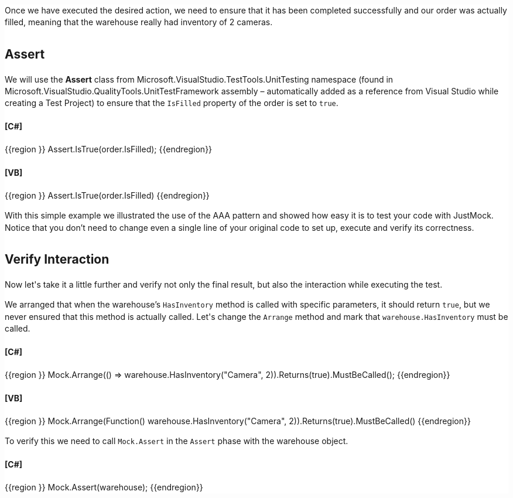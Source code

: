 Once we have executed the desired action, we need to ensure that it has been completed successfully and our order was actually filled, meaning that the warehouse really had inventory of 2 cameras.

## Assert 

We will use the __Assert__ class from Microsoft.VisualStudio.TestTools.UnitTesting namespace (found in Microsoft.VisualStudio.QualityTools.UnitTestFramework assembly – automatically added as a reference from Visual Studio while creating a Test Project) to ensure that the `IsFilled` property of the order is set to `true`.

  #### __[C#]__

  {{region }}
    Assert.IsTrue(order.IsFilled);
  {{endregion}}

  #### __[VB]__

  {{region }}
    Assert.IsTrue(order.IsFilled)
  {{endregion}}

With this simple example we illustrated the use of the AAA pattern and showed how easy it is to test your code with JustMock. Notice that you don’t need to change even a single line of your original code to set up, execute and verify its correctness.

## Verify Interaction

Now let's take it a little further and verify not only the final result, but also the interaction while executing the test.

We arranged that when the warehouse’s `HasInventory` method is called with specific parameters, it should return `true`, but we never ensured that this method is actually called. Let's change the `Arrange` method and mark that `warehouse.HasInventory` must be called.

  #### __[C#]__

  {{region }}
    Mock.Arrange(() => warehouse.HasInventory("Camera", 2)).Returns(true).MustBeCalled();
  {{endregion}}

  #### __[VB]__

  {{region }}
    Mock.Arrange(Function() warehouse.HasInventory("Camera", 2)).Returns(true).MustBeCalled()
  {{endregion}}

To verify this we need to call `Mock.Assert` in the `Assert` phase with the warehouse object.

  #### __[C#]__

  {{region }}
    Mock.Assert(warehouse);
  {{endregion}}
